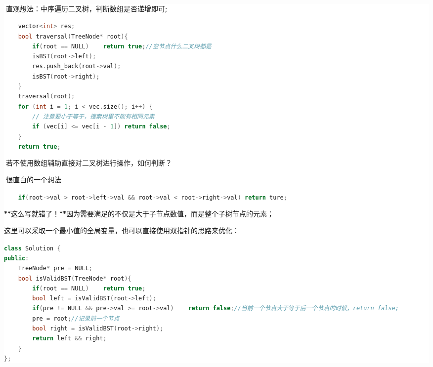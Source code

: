 ​	直观想法：中序遍历二叉树，判断数组是否递增即可;

```cpp
	vector<int> res;	
	bool traversal(TreeNode* root){
        if(root == NULL)	return true;//空节点什么二叉树都是
        isBST(root->left);
        res.push_back(root->val);
        isBST(root->right);        
    }
	traversal(root);
	for (int i = 1; i < vec.size(); i++) {
    	// 注意要小于等于，搜索树里不能有相同元素
    	if (vec[i] <= vec[i - 1]) return false;
	}
	return true;
```

​	若不使用数组辅助直接对二叉树进行操作，如何判断？

​	很直白的一个想法

```cpp
	if(root->val > root->left->val && root->val < root->right->val)	return ture;
```

​	**这么写就错了！**因为需要满足的不仅是大于子节点数值，而是整个子树节点的元素；

​	这里可以采取一个最小值的全局变量，也可以直接使用双指针的思路来优化：

```cpp
class Solution {
public:
    TreeNode* pre = NULL;
	bool isValidBST(TreeNode* root){
        if(root == NULL)    return true;
        bool left = isValidBST(root->left);
        if(pre != NULL && pre->val >= root->val)	return false;//当前一个节点大于等于后一个节点的时候，return false;
        pre = root;//记录前一个节点
        bool right = isValidBST(root->right);
        return left && right;
    }
};
```

